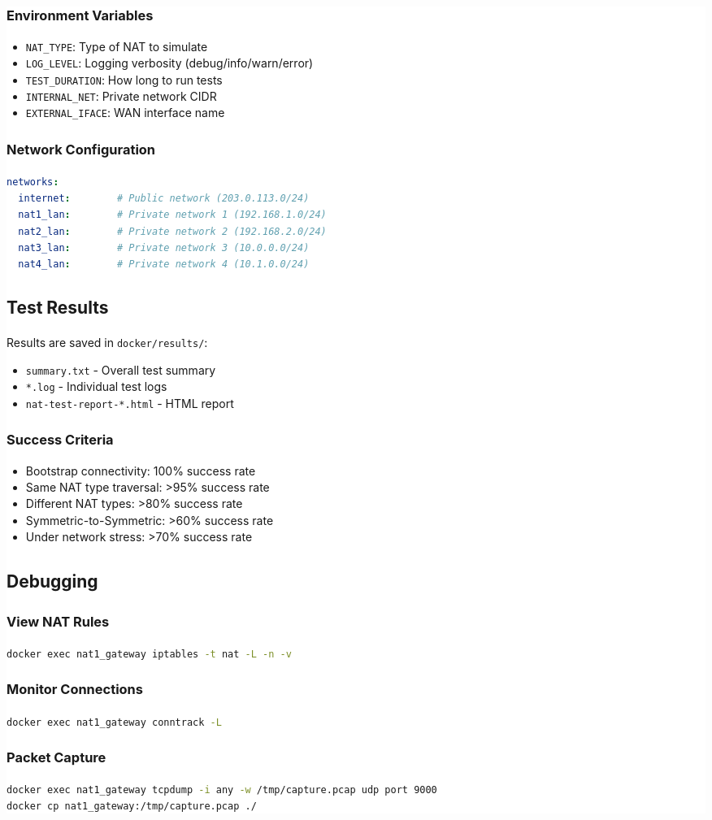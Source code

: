 ### Environment Variables

- `NAT_TYPE`: Type of NAT to simulate
- `LOG_LEVEL`: Logging verbosity (debug/info/warn/error)
- `TEST_DURATION`: How long to run tests
- `INTERNAL_NET`: Private network CIDR
- `EXTERNAL_IFACE`: WAN interface name

### Network Configuration

```yaml
networks:
  internet:        # Public network (203.0.113.0/24)
  nat1_lan:        # Private network 1 (192.168.1.0/24)
  nat2_lan:        # Private network 2 (192.168.2.0/24)
  nat3_lan:        # Private network 3 (10.0.0.0/24)
  nat4_lan:        # Private network 4 (10.1.0.0/24)
```

## Test Results

Results are saved in `docker/results/`:
- `summary.txt` - Overall test summary
- `*.log` - Individual test logs
- `nat-test-report-*.html` - HTML report

### Success Criteria

- Bootstrap connectivity: 100% success rate
- Same NAT type traversal: >95% success rate
- Different NAT types: >80% success rate
- Symmetric-to-Symmetric: >60% success rate
- Under network stress: >70% success rate

## Debugging

### View NAT Rules
```bash
docker exec nat1_gateway iptables -t nat -L -n -v
```

### Monitor Connections
```bash
docker exec nat1_gateway conntrack -L
```

### Packet Capture
```bash
docker exec nat1_gateway tcpdump -i any -w /tmp/capture.pcap udp port 9000
docker cp nat1_gateway:/tmp/capture.pcap ./
```
